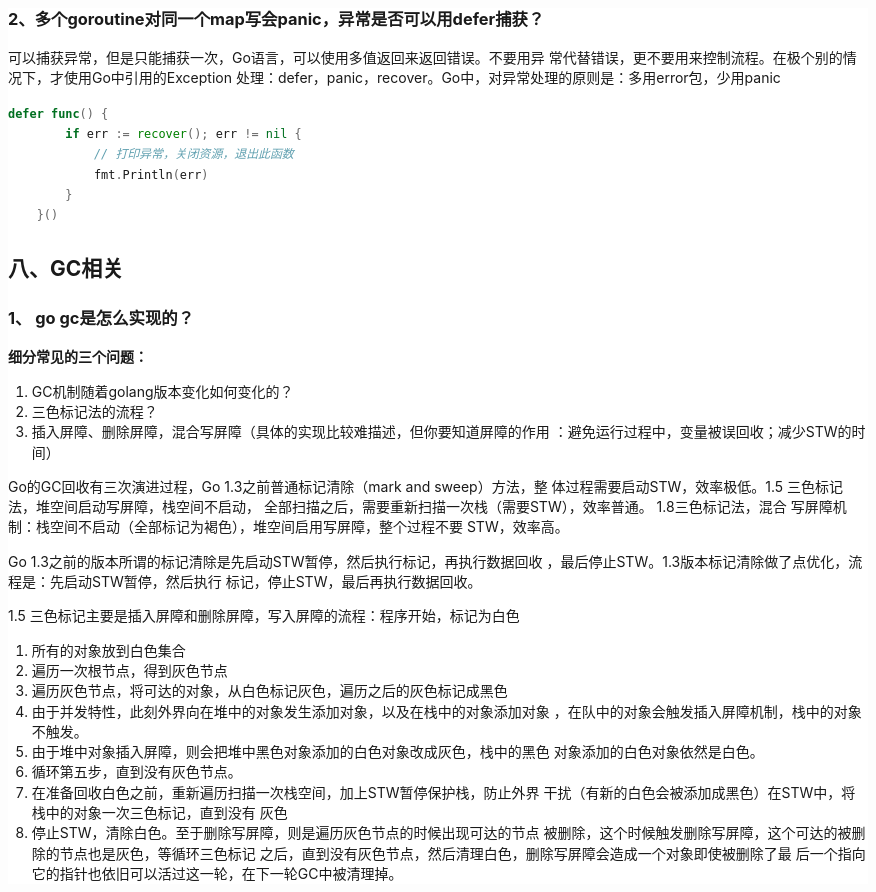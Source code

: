 ```go
```

### 2、多个goroutine对同一个map写会panic，异常是否可以用defer捕获？

可以捕获异常，但是只能捕获一次，Go语言，可以使用多值返回来返回错误。不要用异
常代替错误，更不要用来控制流程。在极个别的情况下，才使用Go中引用的Exception
处理：defer，panic，recover。Go中，对异常处理的原则是：多用error包，少用panic

```go
defer func() {
		if err := recover(); err != nil {
			// 打印异常，关闭资源，退出此函数
			fmt.Println(err)
		}
	}()
```

## 八、GC相关

### 1、 go gc是怎么实现的？

**细分常见的三个问题：**

1. GC机制随着golang版本变化如何变化的？
2. 三色标记法的流程？
3. 插入屏障、删除屏障，混合写屏障（具体的实现比较难描述，但你要知道屏障的作用
：避免运行过程中，变量被误回收；减少STW的时间）

Go的GC回收有三次演进过程，Go 1.3之前普通标记清除（mark and sweep）方法，整
体过程需要启动STW，效率极低。1.5 三色标记法，堆空间启动写屏障，栈空间不启动，
全部扫描之后，需要重新扫描一次栈（需要STW），效率普通。 1.8三色标记法，混合
写屏障机制：栈空间不启动（全部标记为褐色），堆空间启用写屏障，整个过程不要
STW，效率高。

Go 1.3之前的版本所谓的标记清除是先启动STW暂停，然后执行标记，再执行数据回收
，最后停止STW。1.3版本标记清除做了点优化，流程是：先启动STW暂停，然后执行
标记，停止STW，最后再执行数据回收。

1.5 三色标记主要是插入屏障和删除屏障，写入屏障的流程：程序开始，标记为白色
1. 所有的对象放到白色集合
2. 遍历一次根节点，得到灰色节点
3. 遍历灰色节点，将可达的对象，从白色标记灰色，遍历之后的灰色标记成黑色
4. 由于并发特性，此刻外界向在堆中的对象发生添加对象，以及在栈中的对象添加对象
，在队中的对象会触发插入屏障机制，栈中的对象不触发。
5. 由于堆中对象插入屏障，则会把堆中黑色对象添加的白色对象改成灰色，栈中的黑色
对象添加的白色对象依然是白色。
6. 循环第五步，直到没有灰色节点。
7. 在准备回收白色之前，重新遍历扫描一次栈空间，加上STW暂停保护栈，防止外界
干扰（有新的白色会被添加成黑色）在STW中，将栈中的对象一次三色标记，直到没有
灰色
8. 停止STW，清除白色。至于删除写屏障，则是遍历灰色节点的时候出现可达的节点
被删除，这个时候触发删除写屏障，这个可达的被删除的节点也是灰色，等循环三色标记
之后，直到没有灰色节点，然后清理白色，删除写屏障会造成一个对象即使被删除了最
后一个指向它的指针也依旧可以活过这一轮，在下一轮GC中被清理掉。
